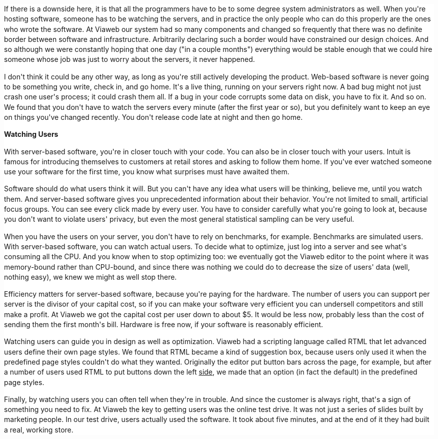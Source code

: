 If there is a downside here, it is that all the programmers have to be to some degree system administrators as well. When you're hosting software, someone has to be watching the servers, and in practice the only people who can do this properly are the ones who wrote the software. At Viaweb our system had so many components and changed so frequently that there was no definite border between software and infrastructure. Arbitrarily declaring such a border would have constrained our design choices. And so although we were constantly hoping that one day ("in a couple months") everything would be stable enough that we could hire someone whose job was just to worry about the servers, it never happened.

I don't think it could be any other way, as long as you're still actively developing the product. Web-based software is never going to be something you write, check in, and go home. It's a live thing, running on your servers right now. A bad bug might not just crash one user's process; it could crash them all. If a bug in your code corrupts some data on disk, you have to fix it. And so on. We found that you don't have to watch the servers every minute (after the first year or so), but you definitely want to keep an eye on things you've changed recently. You don't release code late at night and then go home.

**Watching Users**

With server-based software, you're in closer touch with your code. You can also be in closer touch with your users. Intuit is famous for introducing themselves to customers at retail stores and asking to follow them home. If you've ever watched someone use your software for the first time, you know what surprises must have awaited them.

Software should do what users think it will. But you can't have any idea what users will be thinking, believe me, until you watch them. And server-based software gives you unprecedented information about their behavior. You're not limited to small, artificial focus groups. You can see every click made by every user. You have to consider carefully what you're going to look at, because you don't want to violate users' privacy, but even the most general statistical sampling can be very useful.

When you have the users on your server, you don't have to rely on benchmarks, for example. Benchmarks are simulated users. With server-based software, you can watch actual users. To decide what to optimize, just log into a server and see what's consuming all the CPU. And you know when to stop optimizing too: we eventually got the Viaweb editor to the point where it was memory-bound rather than CPU-bound, and since there was nothing we could do to decrease the size of users' data (well, nothing easy), we knew we might as well stop there.

Efficiency matters for server-based software, because you're paying for the hardware. The number of users you can support per server is the divisor of your capital cost, so if you can make your software very efficient you can undersell competitors and still make a profit. At Viaweb we got the capital cost per user down to about $5. It would be less now, probably less than the cost of sending them the first month's bill. Hardware is free now, if your software is reasonably efficient.

Watching users can guide you in design as well as optimization. Viaweb had a scripting language called RTML that let advanced users define their own page styles. We found that RTML became a kind of suggestion box, because users only used it when the predefined page styles couldn't do what they wanted. Originally the editor put button bars across the page, for example, but after a number of users used RTML to put buttons down the left [side](https://sep.turbifycdn.com/ca/I/paulgraham_1656_3563), we made that an option (in fact the default) in the predefined page styles.

Finally, by watching users you can often tell when they're in trouble. And since the customer is always right, that's a sign of something you need to fix. At Viaweb the key to getting users was the online test drive. It was not just a series of slides built by marketing people. In our test drive, users actually used the software. It took about five minutes, and at the end of it they had built a real, working store.
